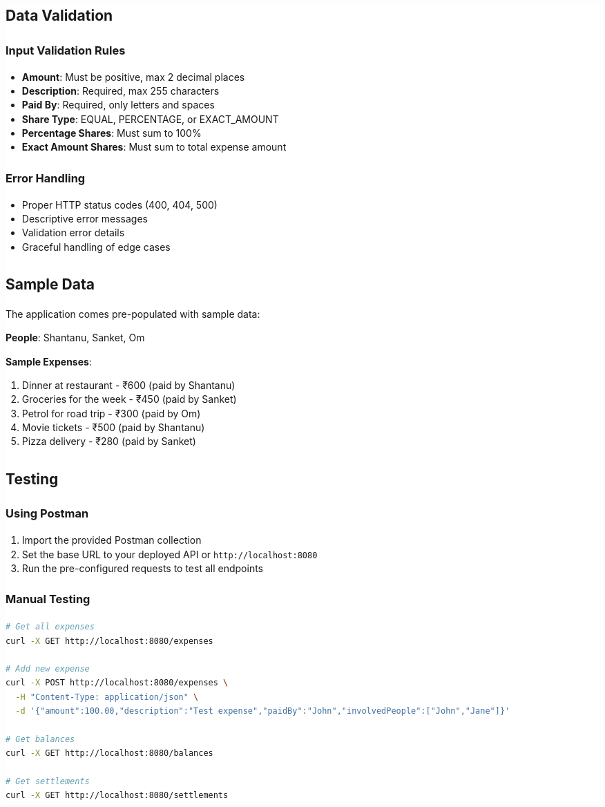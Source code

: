 ## Data Validation

### Input Validation Rules
- **Amount**: Must be positive, max 2 decimal places
- **Description**: Required, max 255 characters
- **Paid By**: Required, only letters and spaces
- **Share Type**: EQUAL, PERCENTAGE, or EXACT_AMOUNT
- **Percentage Shares**: Must sum to 100%
- **Exact Amount Shares**: Must sum to total expense amount

### Error Handling
- Proper HTTP status codes (400, 404, 500)
- Descriptive error messages
- Validation error details
- Graceful handling of edge cases

## Sample Data

The application comes pre-populated with sample data:

**People**: Shantanu, Sanket, Om

**Sample Expenses**:
1. Dinner at restaurant - ₹600 (paid by Shantanu)
2. Groceries for the week - ₹450 (paid by Sanket)  
3. Petrol for road trip - ₹300 (paid by Om)
4. Movie tickets - ₹500 (paid by Shantanu)
5. Pizza delivery - ₹280 (paid by Sanket)

## Testing

### Using Postman
1. Import the provided Postman collection
2. Set the base URL to your deployed API or `http://localhost:8080`
3. Run the pre-configured requests to test all endpoints

### Manual Testing
```bash
# Get all expenses
curl -X GET http://localhost:8080/expenses

# Add new expense
curl -X POST http://localhost:8080/expenses \
  -H "Content-Type: application/json" \
  -d '{"amount":100.00,"description":"Test expense","paidBy":"John","involvedPeople":["John","Jane"]}'

# Get balances
curl -X GET http://localhost:8080/balances

# Get settlements
curl -X GET http://localhost:8080/settlements
```
